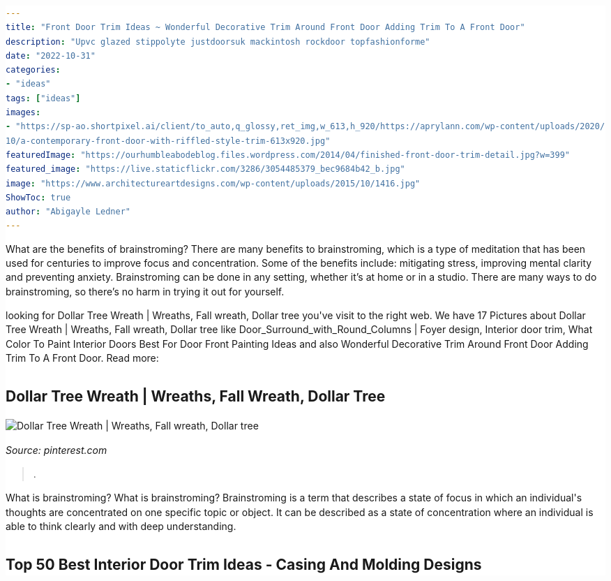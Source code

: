 ```yaml
---
title: "Front Door Trim Ideas ~ Wonderful Decorative Trim Around Front Door Adding Trim To A Front Door"
description: "Upvc glazed stippolyte justdoorsuk mackintosh rockdoor topfashionforme"
date: "2022-10-31"
categories:
- "ideas"
tags: ["ideas"]
images:
- "https://sp-ao.shortpixel.ai/client/to_auto,q_glossy,ret_img,w_613,h_920/https://aprylann.com/wp-content/uploads/2020/10/a-contemporary-front-door-with-riffled-style-trim-613x920.jpg"
featuredImage: "https://ourhumbleabodeblog.files.wordpress.com/2014/04/finished-front-door-trim-detail.jpg?w=399"
featured_image: "https://live.staticflickr.com/3286/3054485379_bec9684b42_b.jpg"
image: "https://www.architectureartdesigns.com/wp-content/uploads/2015/10/1416.jpg"
ShowToc: true
author: "Abigayle Ledner"
---
```



What are the benefits of brainstroming?
There are many benefits to brainstroming, which is a type of meditation that has been used for centuries to improve focus and concentration. Some of the benefits include: mitigating stress, improving mental clarity and preventing anxiety. Brainstroming can be done in any setting, whether it’s at home or in a studio. There are many ways to do brainstroming, so there’s no harm in trying it out for yourself.

	

		
looking for Dollar Tree Wreath | Wreaths, Fall wreath, Dollar tree you've visit to the right web. We have 17 Pictures about Dollar Tree Wreath | Wreaths, Fall wreath, Dollar tree like Door_Surround_with_Round_Columns | Foyer design, Interior door trim, What Color To Paint Interior Doors Best For Door Front Painting Ideas and also Wonderful Decorative Trim Around Front Door Adding Trim To A Front Door. Read more:
		
    
## Dollar Tree Wreath | Wreaths, Fall Wreath, Dollar Tree

<img loading=lazy src="https://i.pinimg.com/736x/09/ff/65/09ff65cfbd5cbb751f36bc0ffc6646ca.jpg" onerror="this.onerror=null;this.src='https://tse1.mm.bing.net/th?id=OIP.PdkDrZq74Y_mXIf6CIF_4QHaJ3&amp;pid=15.1';" alt="Dollar Tree Wreath | Wreaths, Fall wreath, Dollar tree">

_Source: pinterest.com_

>. 

	

What is brainstroming?
What is brainstroming? Brainstroming is a term that describes a state of focus in which an individual's thoughts are concentrated on one specific topic or object. It can be described as a state of concentration where an individual is able to think clearly and with deep understanding.

    
## Top 50 Best Interior Door Trim Ideas - Casing And Molding Designs
